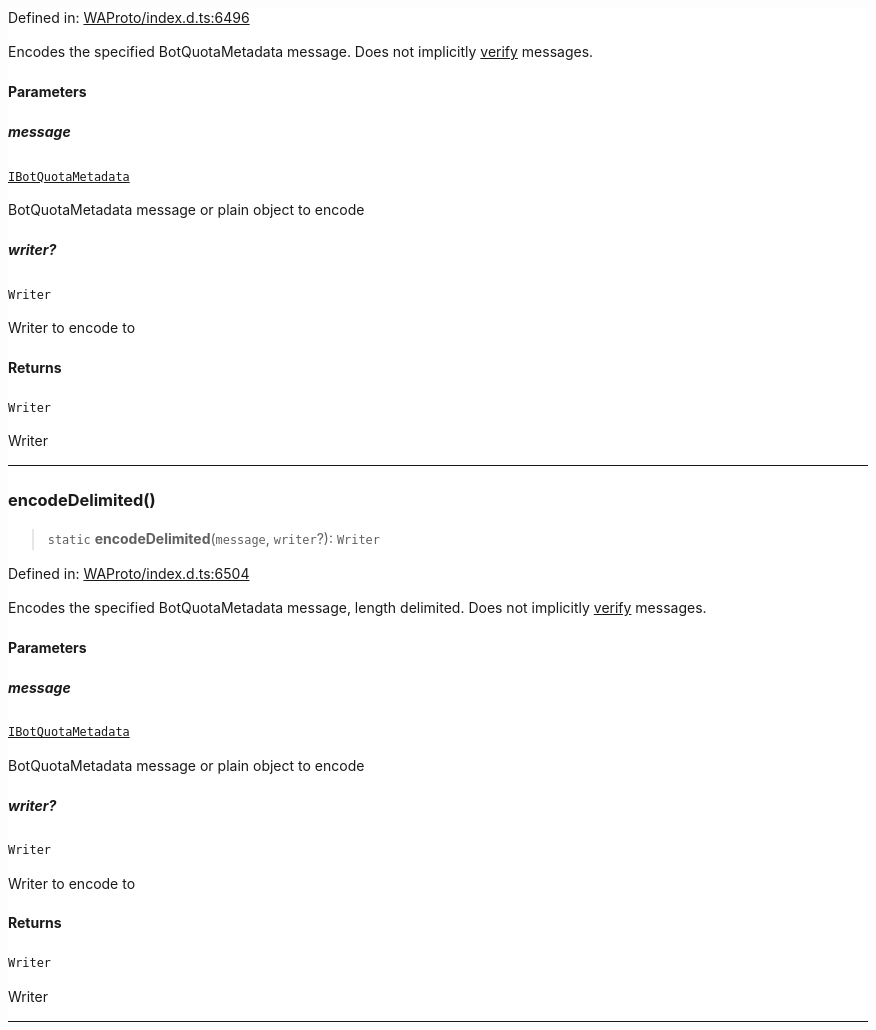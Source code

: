 Defined in: [WAProto/index.d.ts:6496](https://github.com/Fokusdotid/bail/blob/3bcafd64e13ba51a595ace0ee7bd2c9c52ab1814/WAProto/index.d.ts#L6496)

Encodes the specified BotQuotaMetadata message. Does not implicitly [verify](BotQuotaMetadata.md#verify) messages.

#### Parameters

##### message

[`IBotQuotaMetadata`](../interfaces/IBotQuotaMetadata.md)

BotQuotaMetadata message or plain object to encode

##### writer?

`Writer`

Writer to encode to

#### Returns

`Writer`

Writer

***

### encodeDelimited()

> `static` **encodeDelimited**(`message`, `writer`?): `Writer`

Defined in: [WAProto/index.d.ts:6504](https://github.com/Fokusdotid/bail/blob/3bcafd64e13ba51a595ace0ee7bd2c9c52ab1814/WAProto/index.d.ts#L6504)

Encodes the specified BotQuotaMetadata message, length delimited. Does not implicitly [verify](BotQuotaMetadata.md#verify) messages.

#### Parameters

##### message

[`IBotQuotaMetadata`](../interfaces/IBotQuotaMetadata.md)

BotQuotaMetadata message or plain object to encode

##### writer?

`Writer`

Writer to encode to

#### Returns

`Writer`

Writer

***
